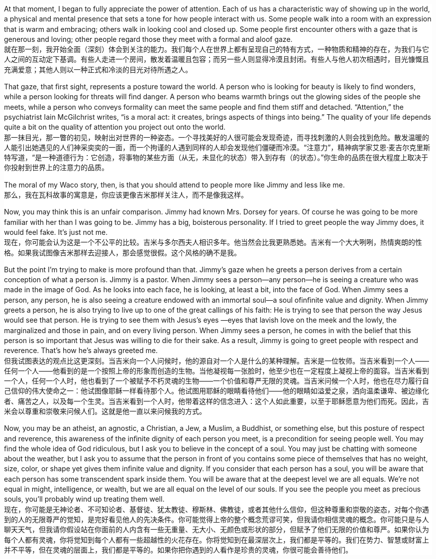 
At that moment, I began to fully appreciate the power of attention. Each of us has a characteristic way of showing up in the world, a physical and mental presence that sets a tone for how people interact with us. Some people walk into a room with an expression that is warm and embracing; others walk in looking cool and closed up. Some people ﬁrst encounter others with a gaze that is generous and loving; other people regard those they meet with a formal and aloof gaze.<br/>
就在那一刻，我开始全面（深刻）体会到关注的能力。我们每个人在世界上都有呈现自己的特有方式，一种物质和精神的存在，为我们与它人之间的互动定下基调。有些人走进一个房间，散发着温暖且包容；而另一些人则显得冷漠且封闭。有些人与他人初次相遇时，目光慷慨且充满爱意；其他人则以一种正式和冷淡的目光对待所遇之人。

That gaze, that ﬁrst sight, represents a posture toward the world. A person who is looking for beauty is likely to ﬁnd wonders, while a person looking for threats will ﬁnd danger. A person who beams warmth brings out the glowing sides of the people she meets, while a person who conveys formality can meet the same people and ﬁnd them stiﬀ and detached. “Attention,” the psychiatrist Iain McGilchrist writes, “is a moral act: it creates, brings aspects of things into being.” The quality of your life depends quite a bit on the quality of attention you project out onto the world.<br/>
那一抹目光，那一瞥的初见，映射出对世界的一种姿态。一个寻找美好的人很可能会发现奇迹，而寻找刺激的人则会找到危险。散发温暖的人能引出她遇见的人们神采奕奕的一面，而一个拘谨的人遇到同样的人却会发现他们僵硬而冷漠。“注意力”，精神病学家艾恩·麦吉尔克里斯特写道，“是一种道德行为：它创造，将事物的某些方面（从无，未显化的状态）带入到存有（的状态）。”你生命的品质在很大程度上取决于你投射到世界上的注意力的品质。

The moral of my Waco story, then, is that you should attend to people more like Jimmy and less like me.<br/>
那么，我在瓦科故事的寓意是，你应该更像吉米那样关注人，而不是像我这样。

Now, you may think this is an unfair comparison. Jimmy had known Mrs. Dorsey for years. Of course he was going to be more familiar with her than I was going to be. Jimmy has a big, boisterous personality. If I tried to greet people the way Jimmy does, it would feel fake. It’s just not me.<br/>
现在，你可能会认为这是一个不公平的比较。吉米与多尔西夫人相识多年。他当然会比我更熟悉她。吉米有一个大大咧咧，热情爽朗的性格。如果我试图像吉米那样去迎接人，那会感觉很假。这个风格的确不是我。

But the point I’m trying to make is more profound than that. Jimmy’s gaze when he greets a person derives from a certain conception of what a person is. Jimmy is a pastor. When Jimmy sees a person—any person—he is seeing a creature who was made in the image of God. As he looks into each face, he is looking, at least a bit, into the face of God. When Jimmy sees a person, any person, he is also seeing a creature endowed with an immortal soul—a soul ofinﬁnite value and dignity. When Jimmy greets a person, he is also trying to live up to one of the great callings of his faith: He is trying to see that person the way Jesus would see that person. He is trying to see them with Jesus’s eyes —eyes that lavish love on the meek and the lowly, the marginalized and those in pain, and on every living person. When Jimmy sees a person, he comes in with the belief that this person is so important that Jesus was willing to die for their sake. As a result, Jimmy is going to greet people with respect and reverence. That’s how he’s always greeted me.<br/>
但我试图表达的观点比这更深刻。当吉米向一个人问候时，他的源自对一个人是什么的某种理解。吉米是一位牧师。当吉米看到一个人——任何一个人——他看到的是一个按照上帝的形象而创造的生物。当他凝视每一张脸时，他至少也在一定程度上凝视上帝的面容。当吉米看到一个人，任何一个人时，他也看到了一个被赋予不朽灵魂的生物——一个价值和尊严无限的灵魂。当吉米问候一个人时，他也在尽力履行自己信仰的伟大使命之一：他试图像耶稣一样看待那个人。他试图用耶稣的眼睛看待他们——他的眼睛如溢爱之泉，洒向温柔谦卑、被边缘化者、痛苦之人，以及每一个生灵。当吉米看到一个人时，他带着这样的信念进入：这个人如此重要，以至于耶稣愿意为他们而死。因此，吉米会以尊重和崇敬来问候人们。这就是他一直以来问候我的方式。

Now, you may be an atheist, an agnostic, a Christian, a Jew, a Muslim, a Buddhist, or something else, but this posture of respect and reverence, this awareness of the inﬁnite dignity of each person you meet, is a precondition for seeing people well. You may ﬁnd the whole idea of God ridiculous, but I ask you to believe in the concept of a soul. You may just be chatting with someone about the weather, but I ask you to assume that the person in front of you contains some piece of themselves that has no weight, size, color, or shape yet gives them inﬁnite value and dignity. If you consider that each person has a soul, you will be aware that each person has some transcendent spark inside them. You will be aware that at the deepest level we are all equals. We’re not equal in might, intelligence, or wealth, but we are all equal on the level of our souls. If you see the people you meet as precious souls, you’ll probably wind up treating them well.<br/>
现在，你可能是无神论者、不可知论者、基督徒、犹太教徒、穆斯林、佛教徒，或者其他什么信仰，但这种尊重和崇敬的姿态，对每个你遇到的人的无限尊严的觉知，是完好看见他人的先决条件。你可能觉得上帝的整个概念荒谬可笑，但我请你相信灵魂的概念。你可能只是与人聊天天气，但我请你假设站在你面前的人内含有一些无重量、无大小、无颜色或形状的部分，但赋予了他们无限的价值和尊严。如果你认为每个人都有灵魂，你将觉知到每个人都有一些超越性的火花存在。你将觉知到在最深层次上，我们都是平等的。我们在势力、智慧或财富上并不平等，但在灵魂的层面上，我们都是平等的。如果你把你遇到的人看作是珍贵的灵魂，你很可能会善待他们。
